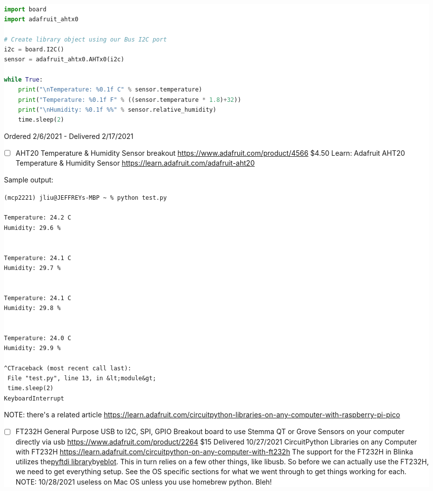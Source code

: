 ```python
import board
import adafruit_ahtx0

# Create library object using our Bus I2C port
i2c = board.I2C()
sensor = adafruit_ahtx0.AHTx0(i2c)

while True:
    print("\nTemperature: %0.1f C" % sensor.temperature)
    print("Temperature: %0.1f F" % ((sensor.temperature * 1.8)+32))
    print("\nHumidity: %0.1f %%" % sensor.relative_humidity)
    time.sleep(2)
```
Ordered 2/6/2021 - Delivered 2/17/2021
- [ ] AHT20 Temperature & Humidity Sensor breakout https://www.adafruit.com/product/4566  $4.50
Learn:  Adafruit AHT20 Temperature & Humidity Sensor   https://learn.adafruit.com/adafruit-aht20

Sample output:
```
(mcp2221) jliu@JEFFREYs-MBP ~ % python test.py

Temperature: 24.2 C
Humidity: 29.6 %


Temperature: 24.1 C
Humidity: 29.7 %


Temperature: 24.1 C
Humidity: 29.8 %


Temperature: 24.0 C
Humidity: 29.9 %

^CTraceback (most recent call last):
 File "test.py", line 13, in &lt;module&gt;
 time.sleep(2)
KeyboardInterrupt
```




NOTE: there's a related article https://learn.adafruit.com/circuitpython-libraries-on-any-computer-with-raspberry-pi-pico
- [ ] FT232H General Purpose USB to I2C,  SPI, GPIO Breakout board to use Stemma  QT or Grove Sensors on your computer directly via usb  https://www.adafruit.com/product/2264  $15
Delivered 10/27/2021
    CircuitPython Libraries on any Computer with FT232H https://learn.adafruit.com/circuitpython-on-any-computer-with-ft232h
    The support for the FT232H in Blinka utilizes the[pyftdi library](https://pypi.org/project/pyftdi/)by[eblot](https://pypi.org/user/eblot/). This in turn relies on a few other things, like libusb. So before we can actually use the FT232H, we need to get everything setup. See the OS specific sections for what we went through to get things working for each.
NOTE: 10/28/2021  useless on Mac OS unless you use homebrew python.  Bleh!
